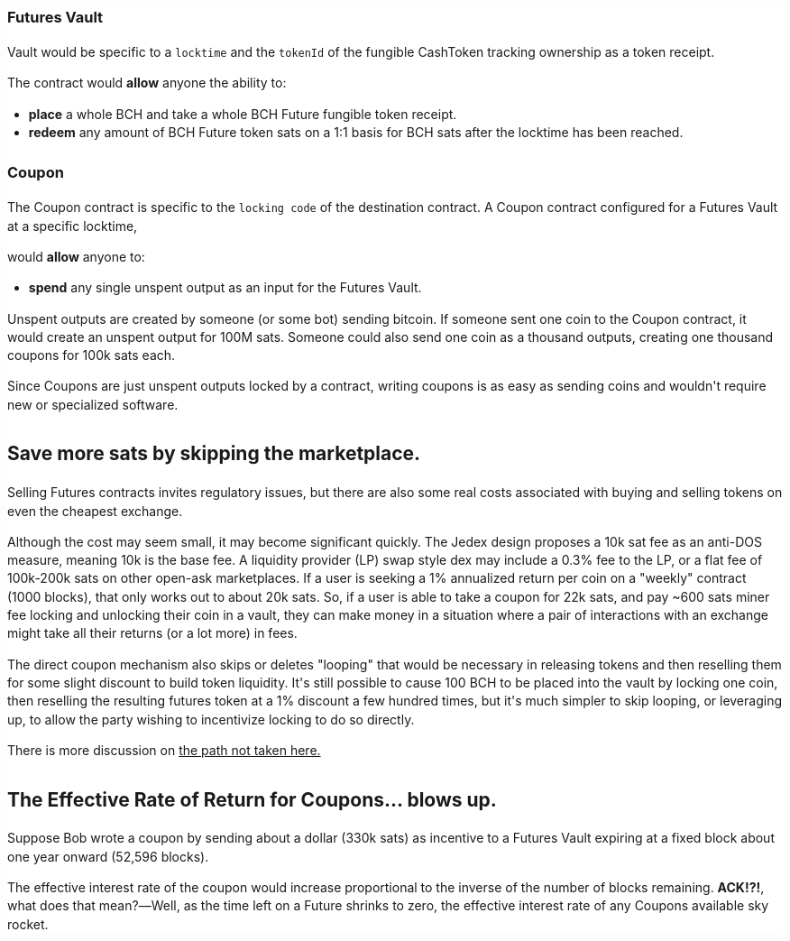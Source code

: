 ### Futures Vault

Vault would be specific to a `locktime` and the `tokenId` of the fungible CashToken tracking ownership as a token receipt.

The contract would **allow** anyone the ability to:

- **place** a whole BCH and take a whole BCH Future fungible token receipt.
- **redeem** any amount of BCH Future token sats on a 1:1 basis for BCH sats after the locktime has been reached.

### Coupon

The Coupon contract is specific to the `locking code` of the destination contract. A Coupon contract configured for a Futures Vault at a specific locktime,

would **allow** anyone to:

- **spend** any single unspent output as an input for the Futures Vault.

Unspent outputs are created by someone (or some bot) sending bitcoin.  If someone sent one coin to the Coupon contract, it would create an unspent output for 100M sats. Someone could also send one coin as a thousand outputs, creating one thousand coupons for 100k sats each.

Since Coupons are just unspent outputs locked by a contract, writing coupons is as easy as sending coins and wouldn't require new or specialized software.

## Save more sats by skipping the marketplace.

Selling Futures contracts invites regulatory issues, but there are also some real costs associated with buying and selling tokens on even the cheapest exchange.

Although the cost may seem small, it may become significant quickly. The Jedex design proposes a 10k sat fee as an anti-DOS measure, meaning 10k is the base fee. A liquidity provider (LP) swap style dex may include a 0.3% fee to the LP, or a flat fee of 100k-200k sats on other open-ask marketplaces.  If a user is seeking a 1% annualized return per coin on a "weekly" contract (1000 blocks), that only works out to about 20k sats. So, if a user is able to take a coupon for 22k sats, and pay ~600 sats miner fee locking and unlocking their coin in a vault, they can make money in a situation where a pair of interactions with an exchange might take all their returns (or a lot more) in fees.

The direct coupon mechanism also skips or deletes "looping" that would be necessary in releasing tokens and then reselling them for some slight discount to build token liquidity. It's still possible to cause 100 BCH to be placed into the vault by locking one coin, then reselling the resulting futures token at a 1% discount a few hundred times, but it's much simpler to skip looping, or leveraging up, to allow the party wishing to incentivize locking to do so directly.

There is more discussion on [the path not taken here.](https://bitcoincashresearch.org/t/an-incentivized-scheme-for-fixed-token-future-markets/1255)

 ## The Effective Rate of Return for Coupons... blows up.

Suppose Bob wrote a coupon by sending about a dollar (330k sats) as incentive to a Futures Vault expiring at a fixed block about one year onward (52,596 blocks).

The effective interest rate of the coupon would increase proportional to the inverse of the number of blocks remaining.  **ACK!?!**, what does that mean?―Well, as the time left on a Future shrinks to zero, the effective interest rate of any Coupons available sky rocket.

